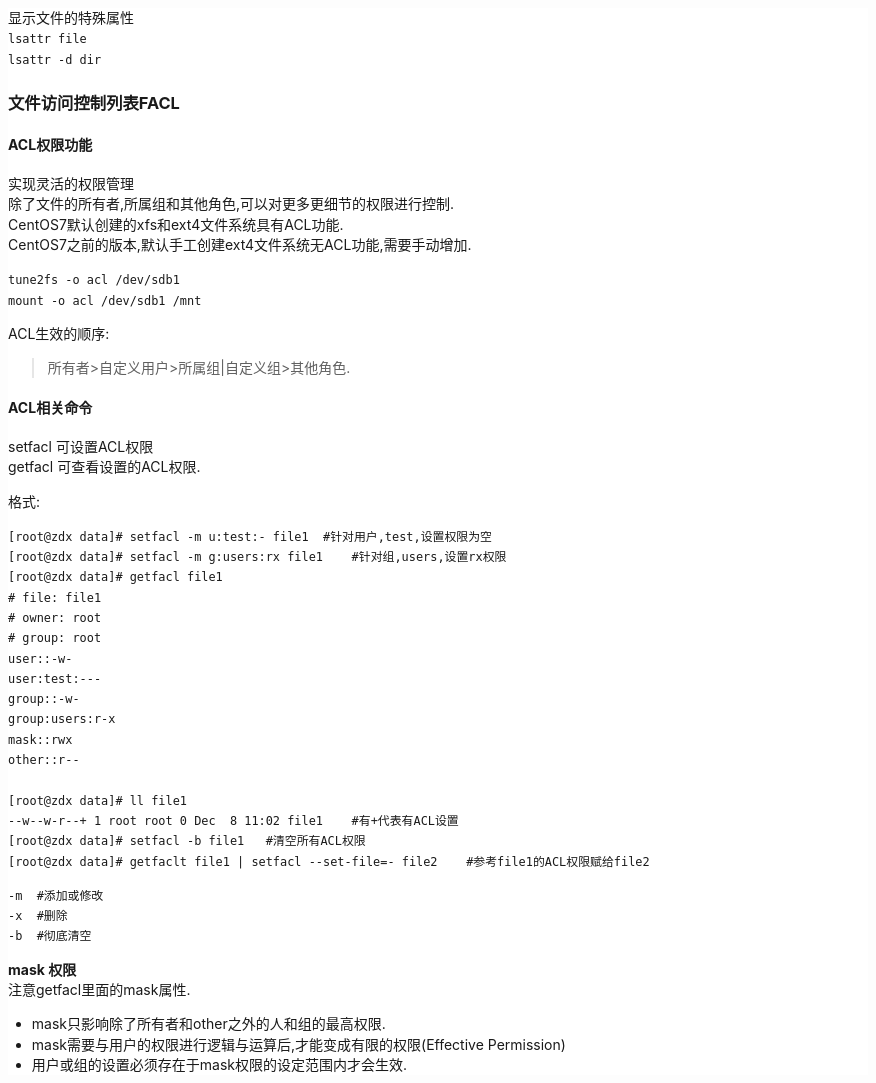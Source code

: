 显示文件的特殊属性  
`lsattr file`  
`lsattr -d dir`

### 文件访问控制列表FACL  
#### ACL权限功能  
实现灵活的权限管理  
除了文件的所有者,所属组和其他角色,可以对更多更细节的权限进行控制.  
CentOS7默认创建的xfs和ext4文件系统具有ACL功能.  
CentOS7之前的版本,默认手工创建ext4文件系统无ACL功能,需要手动增加.  

```
tune2fs -o acl /dev/sdb1
mount -o acl /dev/sdb1 /mnt
```

ACL生效的顺序:  
> 所有者>自定义用户>所属组|自定义组>其他角色.  

#### ACL相关命令  
setfacl 可设置ACL权限  
getfacl 可查看设置的ACL权限.  

格式:

```
[root@zdx data]# setfacl -m u:test:- file1	#针对用户,test,设置权限为空
[root@zdx data]# setfacl -m g:users:rx file1	#针对组,users,设置rx权限
[root@zdx data]# getfacl file1
# file: file1
# owner: root
# group: root
user::-w-
user:test:---
group::-w-
group:users:r-x
mask::rwx
other::r--

[root@zdx data]# ll file1
--w--w-r--+ 1 root root 0 Dec  8 11:02 file1	#有+代表有ACL设置
[root@zdx data]# setfacl -b file1	#清空所有ACL权限  
[root@zdx data]# getfaclt file1 | setfacl --set-file=- file2	#参考file1的ACL权限赋给file2
```

```
-m	#添加或修改  
-x	#删除  
-b	#彻底清空
```

**mask 权限**  
注意getfacl里面的mask属性.

* mask只影响除了所有者和other之外的人和组的最高权限.  
* mask需要与用户的权限进行逻辑与运算后,才能变成有限的权限(Effective Permission)  
* 用户或组的设置必须存在于mask权限的设定范围内才会生效.  
